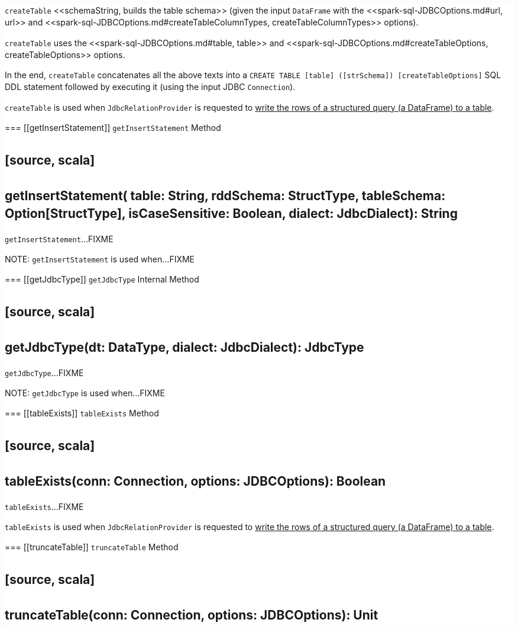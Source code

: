`createTable` <<schemaString, builds the table schema>> (given the input `DataFrame` with the <<spark-sql-JDBCOptions.md#url, url>> and <<spark-sql-JDBCOptions.md#createTableColumnTypes, createTableColumnTypes>> options).

`createTable` uses the <<spark-sql-JDBCOptions.md#table, table>> and <<spark-sql-JDBCOptions.md#createTableOptions, createTableOptions>> options.

In the end, `createTable` concatenates all the above texts into a `CREATE TABLE [table] ([strSchema]) [createTableOptions]` SQL DDL statement followed by executing it (using the input JDBC `Connection`).

`createTable` is used when `JdbcRelationProvider` is requested to [write the rows of a structured query (a DataFrame) to a table](spark-sql-JdbcRelationProvider.md#createRelation-CreatableRelationProvider).

=== [[getInsertStatement]] `getInsertStatement` Method

[source, scala]
----
getInsertStatement(
  table: String,
  rddSchema: StructType,
  tableSchema: Option[StructType],
  isCaseSensitive: Boolean,
  dialect: JdbcDialect): String
----

`getInsertStatement`...FIXME

NOTE: `getInsertStatement` is used when...FIXME

=== [[getJdbcType]] `getJdbcType` Internal Method

[source, scala]
----
getJdbcType(dt: DataType, dialect: JdbcDialect): JdbcType
----

`getJdbcType`...FIXME

NOTE: `getJdbcType` is used when...FIXME

=== [[tableExists]] `tableExists` Method

[source, scala]
----
tableExists(conn: Connection, options: JDBCOptions): Boolean
----

`tableExists`...FIXME

`tableExists` is used when `JdbcRelationProvider` is requested to [write the rows of a structured query (a DataFrame) to a table](spark-sql-JdbcRelationProvider.md#createRelation-CreatableRelationProvider).

=== [[truncateTable]] `truncateTable` Method

[source, scala]
----
truncateTable(conn: Connection, options: JDBCOptions): Unit
----
